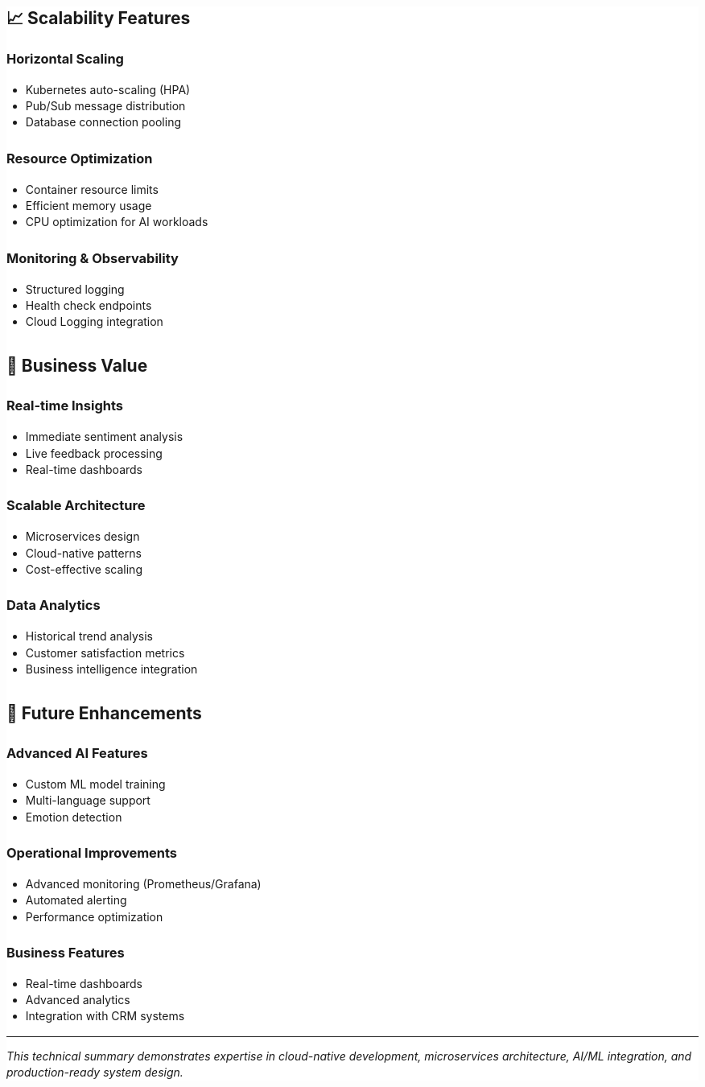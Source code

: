 ## 📈 **Scalability Features**

### **Horizontal Scaling**
- Kubernetes auto-scaling (HPA)
- Pub/Sub message distribution
- Database connection pooling

### **Resource Optimization**
- Container resource limits
- Efficient memory usage
- CPU optimization for AI workloads

### **Monitoring & Observability**
- Structured logging
- Health check endpoints
- Cloud Logging integration

## 🎯 **Business Value**

### **Real-time Insights**
- Immediate sentiment analysis
- Live feedback processing
- Real-time dashboards

### **Scalable Architecture**
- Microservices design
- Cloud-native patterns
- Cost-effective scaling

### **Data Analytics**
- Historical trend analysis
- Customer satisfaction metrics
- Business intelligence integration

## 🔮 **Future Enhancements**

### **Advanced AI Features**
- Custom ML model training
- Multi-language support
- Emotion detection

### **Operational Improvements**
- Advanced monitoring (Prometheus/Grafana)
- Automated alerting
- Performance optimization

### **Business Features**
- Real-time dashboards
- Advanced analytics
- Integration with CRM systems

---

*This technical summary demonstrates expertise in cloud-native development, microservices architecture, AI/ML integration, and production-ready system design.*

